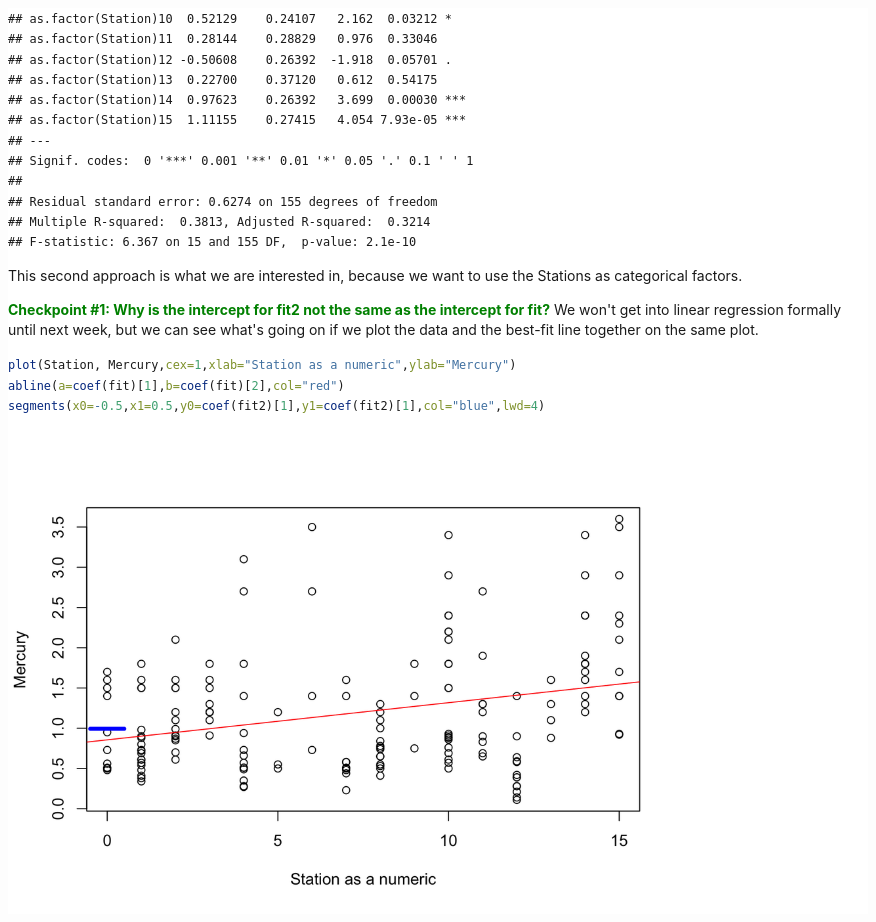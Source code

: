 ```
## as.factor(Station)10  0.52129    0.24107   2.162  0.03212 *  
## as.factor(Station)11  0.28144    0.28829   0.976  0.33046    
## as.factor(Station)12 -0.50608    0.26392  -1.918  0.05701 .  
## as.factor(Station)13  0.22700    0.37120   0.612  0.54175    
## as.factor(Station)14  0.97623    0.26392   3.699  0.00030 ***
## as.factor(Station)15  1.11155    0.27415   4.054 7.93e-05 ***
## ---
## Signif. codes:  0 '***' 0.001 '**' 0.01 '*' 0.05 '.' 0.1 ' ' 1
## 
## Residual standard error: 0.6274 on 155 degrees of freedom
## Multiple R-squared:  0.3813,	Adjusted R-squared:  0.3214 
## F-statistic: 6.367 on 15 and 155 DF,  p-value: 2.1e-10
```

This second approach is what we are interested in, because we want to use the Stations as categorical factors. 

**<span style="color: green;">Checkpoint #1: Why is the intercept for fit2 not the same as the intercept for fit?</span>** We won't get into linear regression formally until next week, but we can see what's going on if we plot the data and the best-fit line together on the same plot.


```r
plot(Station, Mercury,cex=1,xlab="Station as a numeric",ylab="Mercury")
abline(a=coef(fit)[1],b=coef(fit)[2],col="red")
segments(x0=-0.5,x1=0.5,y0=coef(fit2)[1],y1=coef(fit2)[1],col="blue",lwd=4)
```

<img src="Week-8-lab_files/figure-html/unnamed-chunk-7-1.png" width="672" />

